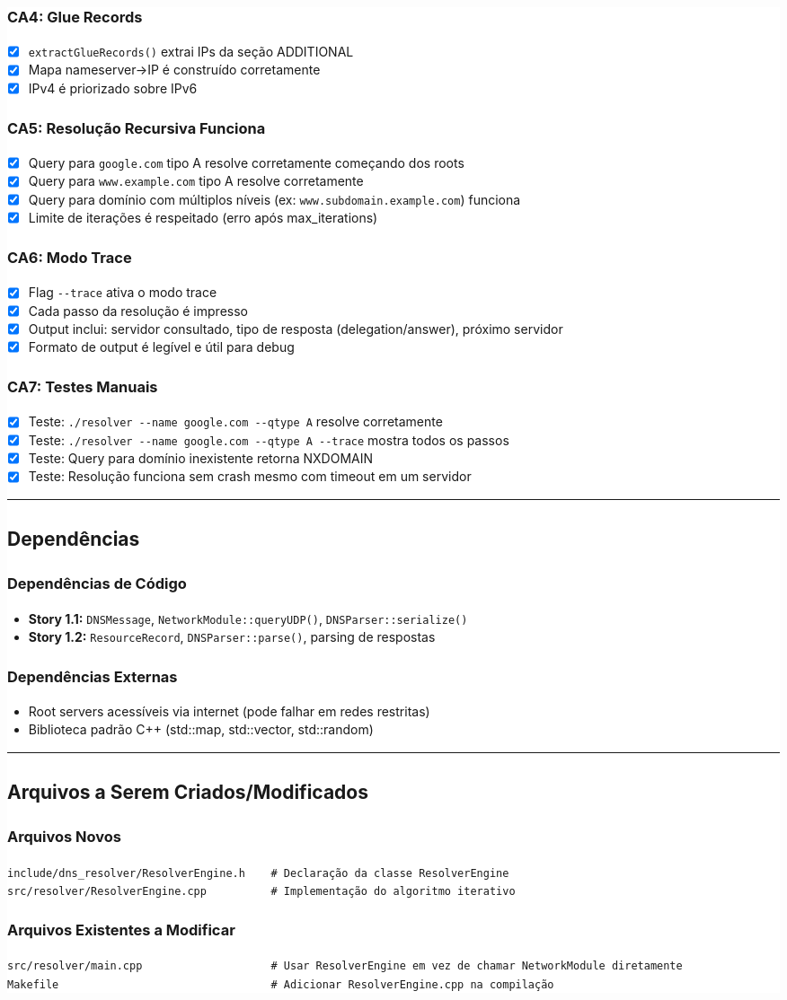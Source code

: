 ### CA4: Glue Records
- [x] `extractGlueRecords()` extrai IPs da seção ADDITIONAL
- [x] Mapa nameserver→IP é construído corretamente
- [x] IPv4 é priorizado sobre IPv6

### CA5: Resolução Recursiva Funciona
- [x] Query para `google.com` tipo A resolve corretamente começando dos roots
- [x] Query para `www.example.com` tipo A resolve corretamente
- [x] Query para domínio com múltiplos níveis (ex: `www.subdomain.example.com`) funciona
- [x] Limite de iterações é respeitado (erro após max_iterations)

### CA6: Modo Trace
- [x] Flag `--trace` ativa o modo trace
- [x] Cada passo da resolução é impresso
- [x] Output inclui: servidor consultado, tipo de resposta (delegation/answer), próximo servidor
- [x] Formato de output é legível e útil para debug

### CA7: Testes Manuais
- [x] Teste: `./resolver --name google.com --qtype A` resolve corretamente
- [x] Teste: `./resolver --name google.com --qtype A --trace` mostra todos os passos
- [x] Teste: Query para domínio inexistente retorna NXDOMAIN
- [x] Teste: Resolução funciona sem crash mesmo com timeout em um servidor

---

## Dependências

### Dependências de Código
- **Story 1.1:** `DNSMessage`, `NetworkModule::queryUDP()`, `DNSParser::serialize()`
- **Story 1.2:** `ResourceRecord`, `DNSParser::parse()`, parsing de respostas

### Dependências Externas
- Root servers acessíveis via internet (pode falhar em redes restritas)
- Biblioteca padrão C++ (std::map, std::vector, std::random)

---

## Arquivos a Serem Criados/Modificados

### Arquivos Novos
```
include/dns_resolver/ResolverEngine.h    # Declaração da classe ResolverEngine
src/resolver/ResolverEngine.cpp          # Implementação do algoritmo iterativo
```

### Arquivos Existentes a Modificar
```
src/resolver/main.cpp                    # Usar ResolverEngine em vez de chamar NetworkModule diretamente
Makefile                                 # Adicionar ResolverEngine.cpp na compilação
```
